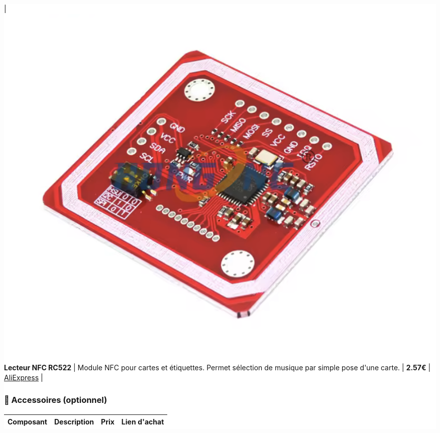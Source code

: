 | ![Lecteur NFC RC522](images/nfc-rfid-reader-pn532.png) **Lecteur NFC RC522** | Module NFC pour cartes et étiquettes. Permet sélection de musique par simple pose d'une carte. | **2.57€** | [AliExpress](https://www.aliexpress.com/item/1005007492284526.html) |

### 🔧 Accessoires (optionnel)

| Composant | Description | Prix | Lien d'achat |
|-----------|-------------|------|--------------|
